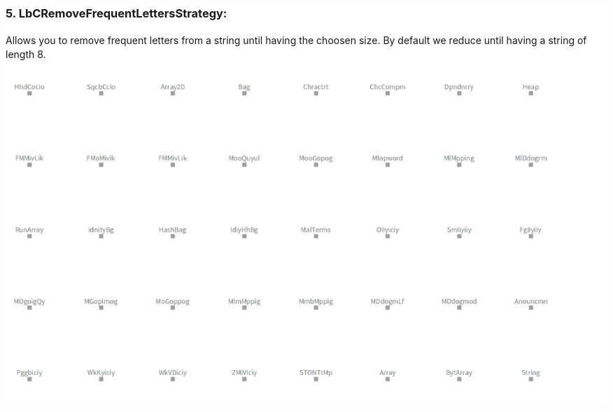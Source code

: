 ### **5. LbCRemoveFrequentLettersStrategy:** 
Allows you to remove frequent letters from a string until having the choosen size. By default we reduce until having a string of length 8.
<p float="left">
  <img src="images/roassalExamples/removeFrequentLettersStrategy.png" width="800" />